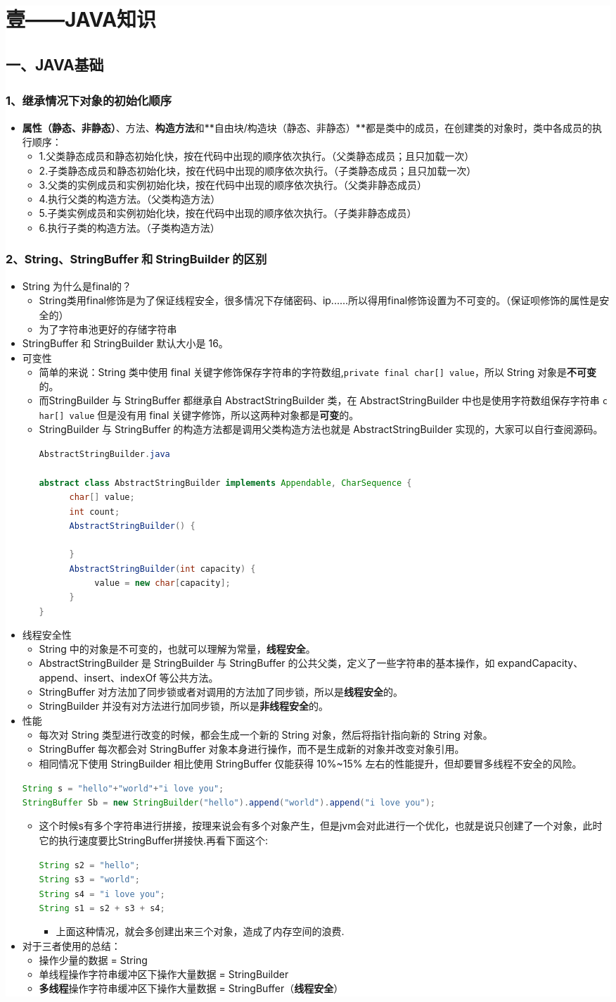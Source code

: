 # 壹——JAVA知识
## 一、JAVA基础
### 1、继承情况下对象的初始化顺序
- **属性（静态、非静态）**、方法、**构造方法**和**自由块/构造块（静态、非静态）**都是类中的成员，在创建类的对象时，类中各成员的执行顺序：
  - 1.父类静态成员和静态初始化快，按在代码中出现的顺序依次执行。（父类静态成员；且只加载一次）
  - 2.子类静态成员和静态初始化块，按在代码中出现的顺序依次执行。（子类静态成员；且只加载一次）
  - 3.父类的实例成员和实例初始化块，按在代码中出现的顺序依次执行。（父类非静态成员）
  - 4.执行父类的构造方法。（父类构造方法）
  - 5.子类实例成员和实例初始化块，按在代码中出现的顺序依次执行。（子类非静态成员）
  - 6.执行子类的构造方法。（子类构造方法）

### 2、String、StringBuffer 和 StringBuilder 的区别
- String 为什么是final的？
  - String类用final修饰是为了保证线程安全，很多情况下存储密码、ip......所以得用final修饰设置为不可变的。（保证呗修饰的属性是安全的）
  - 为了字符串池更好的存储字符串
- StringBuffer 和 StringBuilder 默认大小是 16。
- 可变性　
  - 简单的来说：String 类中使用 final 关键字修饰保存字符串的字符数组,`private final char[] value`，所以 String 对象是**不可变**的。
  - 而StringBuilder 与 StringBuffer 都继承自 AbstractStringBuilder 类，在 AbstractStringBuilder 中也是使用字符数组保存字符串 `char[] value` 但是没有用 final 关键字修饰，所以这两种对象都是**可变**的。
  - StringBuilder 与 StringBuffer 的构造方法都是调用父类构造方法也就是 AbstractStringBuilder 实现的，大家可以自行查阅源码。
    ```java
    AbstractStringBuilder.java
    
    abstract class AbstractStringBuilder implements Appendable, CharSequence {
          char[] value;
          int count;
          AbstractStringBuilder() {
         
          }
          AbstractStringBuilder(int capacity) {
               value = new char[capacity];
          }
    }
    ```
- 线程安全性
  - String 中的对象是不可变的，也就可以理解为常量，**线程安全**。
  - AbstractStringBuilder 是 StringBuilder 与 StringBuffer 的公共父类，定义了一些字符串的基本操作，如 expandCapacity、append、insert、indexOf 等公共方法。
  - StringBuffer 对方法加了同步锁或者对调用的方法加了同步锁，所以是**线程安全**的。
  - StringBuilder 并没有对方法进行加同步锁，所以是**非线程安全**的。　　
- 性能
  - 每次对 String 类型进行改变的时候，都会生成一个新的 String 对象，然后将指针指向新的 String 对象。
  - StringBuffer 每次都会对 StringBuffer 对象本身进行操作，而不是生成新的对象并改变对象引用。
  - 相同情况下使用 StringBuilder 相比使用 StringBuffer 仅能获得 10%~15% 左右的性能提升，但却要冒多线程不安全的风险。
  ```java
  String s = "hello"+"world"+"i love you";
  StringBuffer Sb = new StringBuilder("hello").append("world").append("i love you");
  ```
  - 这个时候s有多个字符串进行拼接，按理来说会有多个对象产生，但是jvm会对此进行一个优化，也就是说只创建了一个对象，此时它的执行速度要比StringBuffer拼接快.再看下面这个:
    ```java
    String s2 = "hello";  
    String s3 = "world";  
    String s4 = "i love you";  
    String s1 = s2 + s3 + s4;
    ```
    - 上面这种情况，就会多创建出来三个对象，造成了内存空间的浪费.
- 对于三者使用的总结：
  - 操作少量的数据 = String
  - 单线程操作字符串缓冲区下操作大量数据 = StringBuilder
  - **多线程**操作字符串缓冲区下操作大量数据 = StringBuffer（**线程安全**）

